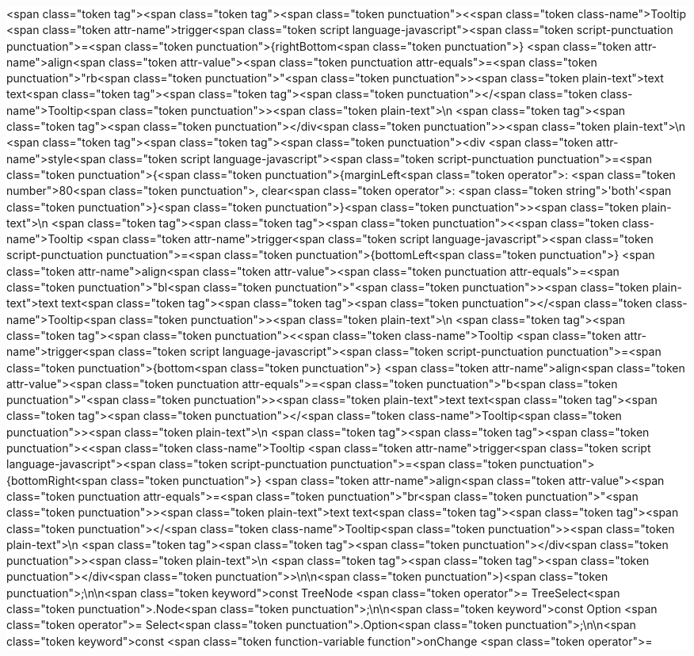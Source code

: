 </span><span class=\"token tag\"><span class=\"token tag\"><span class=\"token punctuation\">&lt;</span><span class=\"token class-name\">Tooltip</span></span> <span class=\"token attr-name\">trigger</span><span class=\"token script language-javascript\"><span class=\"token script-punctuation punctuation\">=</span><span class=\"token punctuation\">{</span>rightBottom<span class=\"token punctuation\">}</span></span> <span class=\"token attr-name\">align</span><span class=\"token attr-value\"><span class=\"token punctuation attr-equals\">=</span><span class=\"token punctuation\">\"</span>rb<span class=\"token punctuation\">\"</span></span><span class=\"token punctuation\">></span></span><span class=\"token plain-text\">text text</span><span class=\"token tag\"><span class=\"token tag\"><span class=\"token punctuation\">&lt;/</span><span class=\"token class-name\">Tooltip</span></span><span class=\"token punctuation\">></span></span><span class=\"token plain-text\">\n        </span><span class=\"token tag\"><span class=\"token tag\"><span class=\"token punctuation\">&lt;/</span>div</span><span class=\"token punctuation\">></span></span><span class=\"token plain-text\">\n        </span><span class=\"token tag\"><span class=\"token tag\"><span class=\"token punctuation\">&lt;</span>div</span> <span class=\"token attr-name\">style</span><span class=\"token script language-javascript\"><span class=\"token script-punctuation punctuation\">=</span><span class=\"token punctuation\">{</span><span class=\"token punctuation\">{</span>marginLeft<span class=\"token operator\">:</span> <span class=\"token number\">80</span><span class=\"token punctuation\">,</span> clear<span class=\"token operator\">:</span> <span class=\"token string\">'both'</span><span class=\"token punctuation\">}</span><span class=\"token punctuation\">}</span></span><span class=\"token punctuation\">></span></span><span class=\"token plain-text\">\n            </span><span class=\"token tag\"><span class=\"token tag\"><span class=\"token punctuation\">&lt;</span><span class=\"token class-name\">Tooltip</span></span> <span class=\"token attr-name\">trigger</span><span class=\"token script language-javascript\"><span class=\"token script-punctuation punctuation\">=</span><span class=\"token punctuation\">{</span>bottomLeft<span class=\"token punctuation\">}</span></span> <span class=\"token attr-name\">align</span><span class=\"token attr-value\"><span class=\"token punctuation attr-equals\">=</span><span class=\"token punctuation\">\"</span>bl<span class=\"token punctuation\">\"</span></span><span class=\"token punctuation\">></span></span><span class=\"token plain-text\">text text</span><span class=\"token tag\"><span class=\"token tag\"><span class=\"token punctuation\">&lt;/</span><span class=\"token class-name\">Tooltip</span></span><span class=\"token punctuation\">></span></span><span class=\"token plain-text\">\n            </span><span class=\"token tag\"><span class=\"token tag\"><span class=\"token punctuation\">&lt;</span><span class=\"token class-name\">Tooltip</span></span> <span class=\"token attr-name\">trigger</span><span class=\"token script language-javascript\"><span class=\"token script-punctuation punctuation\">=</span><span class=\"token punctuation\">{</span>bottom<span class=\"token punctuation\">}</span></span> <span class=\"token attr-name\">align</span><span class=\"token attr-value\"><span class=\"token punctuation attr-equals\">=</span><span class=\"token punctuation\">\"</span>b<span class=\"token punctuation\">\"</span></span><span class=\"token punctuation\">></span></span><span class=\"token plain-text\">text text</span><span class=\"token tag\"><span class=\"token tag\"><span class=\"token punctuation\">&lt;/</span><span class=\"token class-name\">Tooltip</span></span><span class=\"token punctuation\">></span></span><span class=\"token plain-text\">\n            </span><span class=\"token tag\"><span class=\"token tag\"><span class=\"token punctuation\">&lt;</span><span class=\"token class-name\">Tooltip</span></span> <span class=\"token attr-name\">trigger</span><span class=\"token script language-javascript\"><span class=\"token script-punctuation punctuation\">=</span><span class=\"token punctuation\">{</span>bottomRight<span class=\"token punctuation\">}</span></span> <span class=\"token attr-name\">align</span><span class=\"token attr-value\"><span class=\"token punctuation attr-equals\">=</span><span class=\"token punctuation\">\"</span>br<span class=\"token punctuation\">\"</span></span><span class=\"token punctuation\">></span></span><span class=\"token plain-text\">text text</span><span class=\"token tag\"><span class=\"token tag\"><span class=\"token punctuation\">&lt;/</span><span class=\"token class-name\">Tooltip</span></span><span class=\"token punctuation\">></span></span><span class=\"token plain-text\">\n        </span><span class=\"token tag\"><span class=\"token tag\"><span class=\"token punctuation\">&lt;/</span>div</span><span class=\"token punctuation\">></span></span><span class=\"token plain-text\">\n    </span><span class=\"token tag\"><span class=\"token tag\"><span class=\"token punctuation\">&lt;/</span>div</span><span class=\"token punctuation\">></span></span>\n\n<span class=\"token punctuation\">)</span><span class=\"token punctuation\">;</span>\n\n<span class=\"token keyword\">const</span> TreeNode <span class=\"token operator\">=</span> TreeSelect<span class=\"token punctuation\">.</span>Node<span class=\"token punctuation\">;</span>\n\n<span class=\"token keyword\">const</span> Option <span class=\"token operator\">=</span> Select<span class=\"token punctuation\">.</span>Option<span class=\"token punctuation\">;</span>\n\n<span class=\"token keyword\">const</span> <span class=\"token function-variable function\">onChange</span> <span class=\"token operator\">=</span>